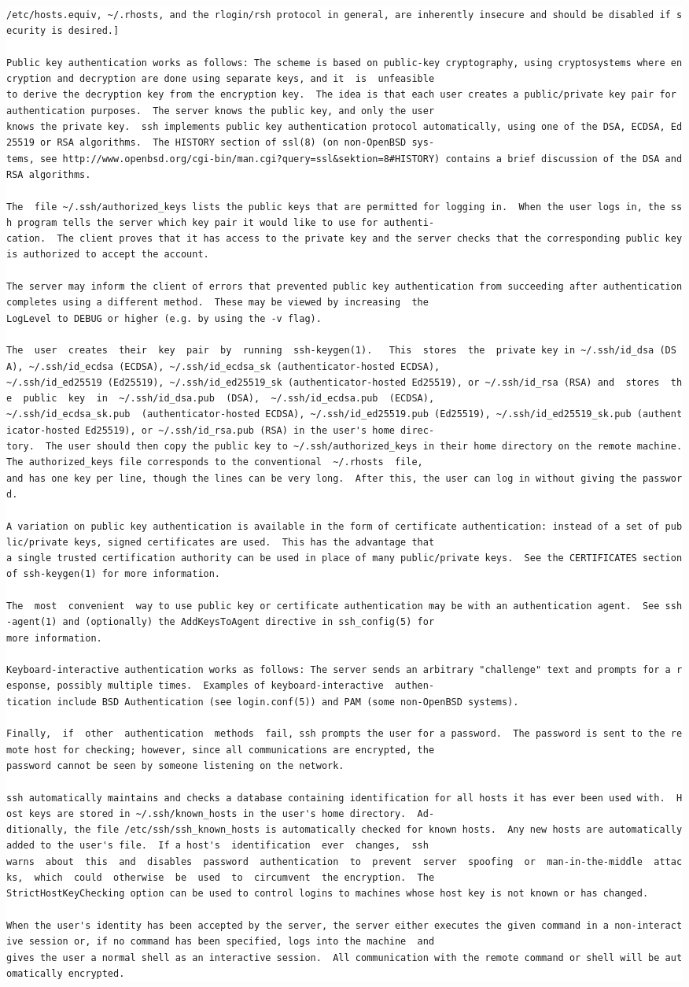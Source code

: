 ```
/etc/hosts.equiv, ~/.rhosts, and the rlogin/rsh protocol in general, are inherently insecure and should be disabled if security is desired.]

Public key authentication works as follows: The scheme is based on public-key cryptography, using cryptosystems where encryption and decryption are done using separate keys, and it  is  unfeasible
to derive the decryption key from the encryption key.  The idea is that each user creates a public/private key pair for authentication purposes.  The server knows the public key, and only the user
knows the private key.  ssh implements public key authentication protocol automatically, using one of the DSA, ECDSA, Ed25519 or RSA algorithms.  The HISTORY section of ssl(8) (on non-OpenBSD sys‐
tems, see http://www.openbsd.org/cgi-bin/man.cgi?query=ssl&sektion=8#HISTORY) contains a brief discussion of the DSA and RSA algorithms.

The  file ~/.ssh/authorized_keys lists the public keys that are permitted for logging in.  When the user logs in, the ssh program tells the server which key pair it would like to use for authenti‐
cation.  The client proves that it has access to the private key and the server checks that the corresponding public key is authorized to accept the account.

The server may inform the client of errors that prevented public key authentication from succeeding after authentication completes using a different method.  These may be viewed by increasing  the
LogLevel to DEBUG or higher (e.g. by using the -v flag).

The  user  creates  their  key  pair  by  running  ssh-keygen(1).   This  stores  the  private key in ~/.ssh/id_dsa (DSA), ~/.ssh/id_ecdsa (ECDSA), ~/.ssh/id_ecdsa_sk (authenticator-hosted ECDSA),
~/.ssh/id_ed25519 (Ed25519), ~/.ssh/id_ed25519_sk (authenticator-hosted Ed25519), or ~/.ssh/id_rsa (RSA) and  stores  the  public  key  in  ~/.ssh/id_dsa.pub  (DSA),  ~/.ssh/id_ecdsa.pub  (ECDSA),
~/.ssh/id_ecdsa_sk.pub  (authenticator-hosted ECDSA), ~/.ssh/id_ed25519.pub (Ed25519), ~/.ssh/id_ed25519_sk.pub (authenticator-hosted Ed25519), or ~/.ssh/id_rsa.pub (RSA) in the user's home direc‐
tory.  The user should then copy the public key to ~/.ssh/authorized_keys in their home directory on the remote machine.  The authorized_keys file corresponds to the conventional  ~/.rhosts  file,
and has one key per line, though the lines can be very long.  After this, the user can log in without giving the password.

A variation on public key authentication is available in the form of certificate authentication: instead of a set of public/private keys, signed certificates are used.  This has the advantage that
a single trusted certification authority can be used in place of many public/private keys.  See the CERTIFICATES section of ssh-keygen(1) for more information.

The  most  convenient  way to use public key or certificate authentication may be with an authentication agent.  See ssh-agent(1) and (optionally) the AddKeysToAgent directive in ssh_config(5) for
more information.

Keyboard-interactive authentication works as follows: The server sends an arbitrary "challenge" text and prompts for a response, possibly multiple times.  Examples of keyboard-interactive  authen‐
tication include BSD Authentication (see login.conf(5)) and PAM (some non-OpenBSD systems).

Finally,  if  other  authentication  methods  fail, ssh prompts the user for a password.  The password is sent to the remote host for checking; however, since all communications are encrypted, the
password cannot be seen by someone listening on the network.

ssh automatically maintains and checks a database containing identification for all hosts it has ever been used with.  Host keys are stored in ~/.ssh/known_hosts in the user's home directory.  Ad‐
ditionally, the file /etc/ssh/ssh_known_hosts is automatically checked for known hosts.  Any new hosts are automatically added to the user's file.  If a host's  identification  ever  changes,  ssh
warns  about  this  and  disables  password  authentication  to  prevent  server  spoofing  or  man-in-the-middle  attacks,  which  could  otherwise  be  used  to  circumvent  the encryption.  The
StrictHostKeyChecking option can be used to control logins to machines whose host key is not known or has changed.

When the user's identity has been accepted by the server, the server either executes the given command in a non-interactive session or, if no command has been specified, logs into the machine  and
gives the user a normal shell as an interactive session.  All communication with the remote command or shell will be automatically encrypted.

```